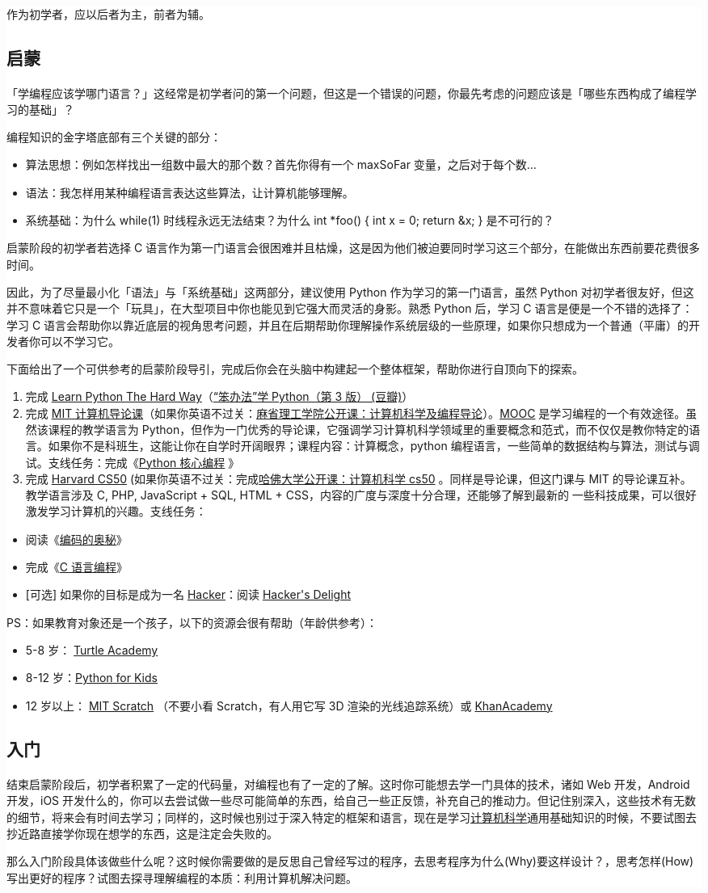 作为初学者，应以后者为主，前者为辅。

## 启蒙

「学编程应该学哪门语言？」这经常是初学者问的第一个问题，但这是一个错误的问题，你最先考虑的问题应该是「哪些东西构成了编程学习的基础」？

编程知识的金字塔底部有三个关键的部分：

*   算法思想：例如怎样找出一组数中最大的那个数？首先你得有一个 maxSoFar 变量，之后对于每个数…

*   语法：我怎样用某种编程语言表达这些算法，让计算机能够理解。

*   系统基础：为什么 while(1) 时线程永远无法结束？为什么 int *foo() { int x = 0; return &x; } 是不可行的？

启蒙阶段的初学者若选择 C 语言作为第一门语言会很困难并且枯燥，这是因为他们被迫要同时学习这三个部分，在能做出东西前要花费很多时间。

因此，为了尽量最小化「语法」与「系统基础」这两部分，建议使用 Python 作为学习的第一门语言，虽然 Python 对初学者很友好，但这并不意味着它只是一个「玩具」，在大型项目中你也能见到它强大而灵活的身影。熟悉 Python 后，学习 C 语言是便是一个不错的选择了：学习 C 语言会帮助你以靠近底层的视角思考问题，并且在后期帮助你理解操作系统层级的一些原理，如果你只想成为一个普通（平庸）的开发者你可以不学习它。

下面给出了一个可供参考的启蒙阶段导引，完成后你会在头脑中构建起一个整体框架，帮助你进行自顶向下的探索。

1.  完成 [Learn Python The Hard Way](http://learnpythonthehardway.org/book/)（[“笨办法”学 Python（第 3 版） (豆瓣)](http://book.douban.com/subject/26264642/)）
2.  完成 [MIT 计算机导论课](https://www.edx.org/course/introduction-computer-science-mitx-6-00-1x-0#.VNL-zlWUdQ0)（如果你英语不过关：[麻省理工学院公开课：计算机科学及编程导论](http://www.xuetangx.com/courses/MITx/6_00_1x/2014_T2/about)）。[MOOC](http://zh.wikipedia.org/wiki/%E5%A4%A7%E8%A7%84%E6%A8%A1%E5%BC%80%E6%94%BE%E5%9C%A8%E7%BA%BF%E8%AF%BE%E5%A0%82) 是学习编程的一个有效途径。虽然该课程的教学语言为 Python，但作为一门优秀的导论课，它强调学习计算机科学领域里的重要概念和范式，而不仅仅是教你特定的语言。如果你不是科班生，这能让你在自学时开阔眼界；课程内容：计算概念，python 编程语言，一些简单的数据结构与算法，测试与调试。支线任务：完成《[Python 核心编程](http://book.douban.com/subject/3112503/) 》
3.  完成 [Harvard CS50](https://www.edx.org/course/introduction-computer-science-harvardx-cs50x#.VNyhfFWUdQ1) (如果你英语不过关：完成[哈佛大学公开课：计算机科学 cs50](http://v.163.com/special/opencourse/cs50.html) 。同样是导论课，但这门课与 MIT 的导论课互补。教学语言涉及 C, PHP, JavaScript + SQL, HTML + CSS，内容的广度与深度十分合理，还能够了解到最新的 一些科技成果，可以很好激发学习计算机的兴趣。支线任务：

*   阅读《[编码的奥秘](http://book.douban.com/subject/1024570/)》

*   完成《[C 语言编程](http://book.douban.com/subject/1786294/)》
*   [可选] 如果你的目标是成为一名 [Hacker](http://zh.wikipedia.org/wiki/%E9%BB%91%E5%AE%A2#Hacker.E4.B8.8ECracker)：阅读 [Hacker's Delight](http://book.douban.com/subject/1784887/)

PS：如果教育对象还是一个孩子，以下的资源会很有帮助（年龄供参考）：

*   5-8 岁： [Turtle Academy](http://turtleacademy.com/)

*   8-12 岁：[Python for Kids](http://jasonrbriggs.com/python-for-kids/)

*   12 岁以上： [MIT Scratch](http://scratch.mit.edu/) （不要小看 Scratch，有人用它写 3D 渲染的光线追踪系统）或 [KhanAcademy](https://www.khanacademy.org/computing/computer-programming)

## 入门

结束启蒙阶段后，初学者积累了一定的代码量，对编程也有了一定的了解。这时你可能想去学一门具体的技术，诸如 Web 开发，Android 开发，iOS 开发什么的，你可以去尝试做一些尽可能简单的东西，给自己一些正反馈，补充自己的推动力。但记住别深入，这些技术有无数的细节，将来会有时间去学习；同样的，这时候也别过于深入特定的框架和语言，现在是学习[计算机科学](http://zh.wikipedia.org/wiki/%E8%AE%A1%E7%AE%97%E6%9C%BA%E7%A7%91%E5%AD%A6)通用基础知识的时候，不要试图去抄近路直接学你现在想学的东西，这是注定会失败的。

那么入门阶段具体该做些什么呢？这时候你需要做的是反思自己曾经写过的程序，去思考程序为什么(Why)要这样设计？，思考怎样(How)写出更好的程序？试图去探寻理解编程的本质：利用计算机解决问题。
